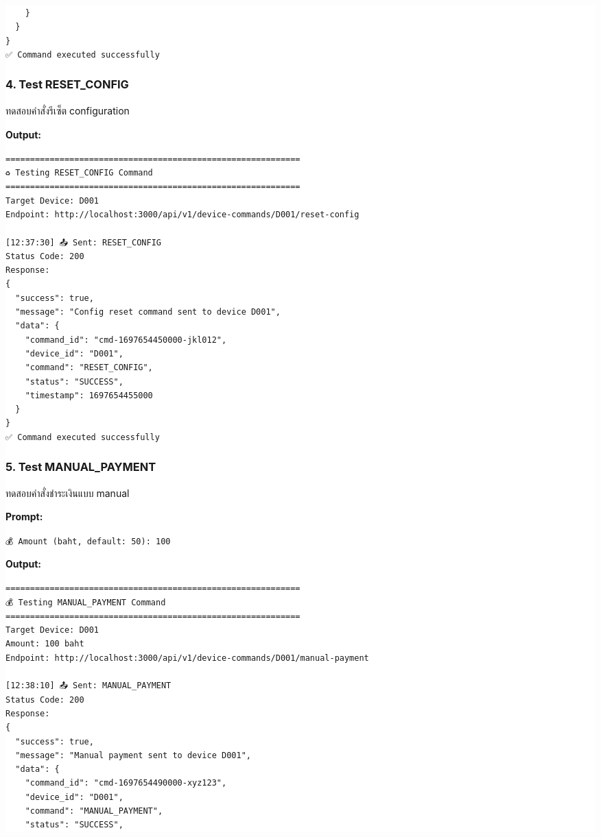 ```
    }
  }
}
✅ Command executed successfully
```

### 4. Test RESET_CONFIG

ทดสอบคำสั่งรีเซ็ต configuration

**Output:**

```
============================================================
♻️ Testing RESET_CONFIG Command
============================================================
Target Device: D001
Endpoint: http://localhost:3000/api/v1/device-commands/D001/reset-config

[12:37:30] 📤 Sent: RESET_CONFIG
Status Code: 200
Response:
{
  "success": true,
  "message": "Config reset command sent to device D001",
  "data": {
    "command_id": "cmd-1697654450000-jkl012",
    "device_id": "D001",
    "command": "RESET_CONFIG",
    "status": "SUCCESS",
    "timestamp": 1697654455000
  }
}
✅ Command executed successfully
```

### 5. Test MANUAL_PAYMENT

ทดสอบคำสั่งชำระเงินแบบ manual

**Prompt:**

```
💰 Amount (baht, default: 50): 100
```

**Output:**

```
============================================================
💰 Testing MANUAL_PAYMENT Command
============================================================
Target Device: D001
Amount: 100 baht
Endpoint: http://localhost:3000/api/v1/device-commands/D001/manual-payment

[12:38:10] 📤 Sent: MANUAL_PAYMENT
Status Code: 200
Response:
{
  "success": true,
  "message": "Manual payment sent to device D001",
  "data": {
    "command_id": "cmd-1697654490000-xyz123",
    "device_id": "D001",
    "command": "MANUAL_PAYMENT",
    "status": "SUCCESS",
```